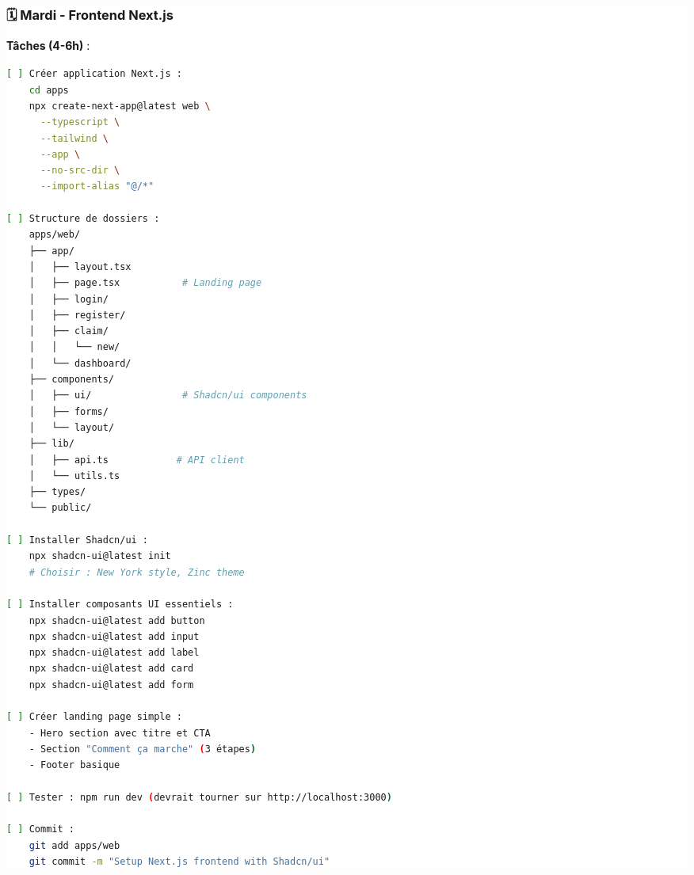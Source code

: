 ### 🗓️ Mardi - Frontend Next.js

**Tâches (4-6h)** :
```bash
[ ] Créer application Next.js :
    cd apps
    npx create-next-app@latest web \
      --typescript \
      --tailwind \
      --app \
      --no-src-dir \
      --import-alias "@/*"

[ ] Structure de dossiers :
    apps/web/
    ├── app/
    │   ├── layout.tsx
    │   ├── page.tsx           # Landing page
    │   ├── login/
    │   ├── register/
    │   ├── claim/
    │   │   └── new/
    │   └── dashboard/
    ├── components/
    │   ├── ui/                # Shadcn/ui components
    │   ├── forms/
    │   └── layout/
    ├── lib/
    │   ├── api.ts            # API client
    │   └── utils.ts
    ├── types/
    └── public/

[ ] Installer Shadcn/ui :
    npx shadcn-ui@latest init
    # Choisir : New York style, Zinc theme

[ ] Installer composants UI essentiels :
    npx shadcn-ui@latest add button
    npx shadcn-ui@latest add input
    npx shadcn-ui@latest add label
    npx shadcn-ui@latest add card
    npx shadcn-ui@latest add form

[ ] Créer landing page simple :
    - Hero section avec titre et CTA
    - Section "Comment ça marche" (3 étapes)
    - Footer basique

[ ] Tester : npm run dev (devrait tourner sur http://localhost:3000)

[ ] Commit :
    git add apps/web
    git commit -m "Setup Next.js frontend with Shadcn/ui"
```
